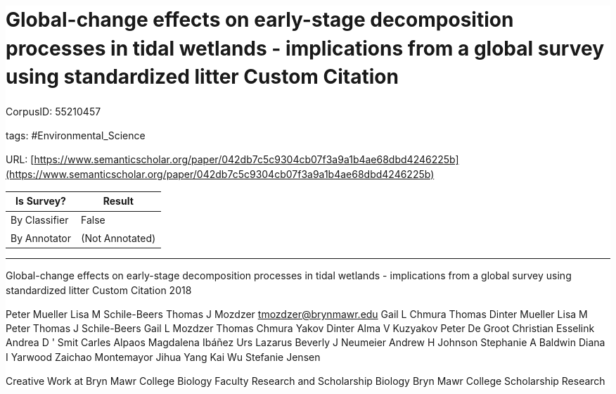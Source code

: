 # Global-change effects on early-stage decomposition processes in tidal wetlands - implications from a global survey using standardized litter Custom Citation

CorpusID: 55210457
 
tags: #Environmental_Science

URL: [https://www.semanticscholar.org/paper/042db7c5c9304cb07f3a9a1b4ae68dbd4246225b](https://www.semanticscholar.org/paper/042db7c5c9304cb07f3a9a1b4ae68dbd4246225b)
 
| Is Survey?        | Result          |
| ----------------- | --------------- |
| By Classifier     | False |
| By Annotator      | (Not Annotated) |

---

Global-change effects on early-stage decomposition processes in tidal wetlands - implications from a global survey using standardized litter Custom Citation
2018

Peter Mueller 
Lisa M Schile-Beers 
Thomas J Mozdzer tmozdzer@brynmawr.edu 
Gail L Chmura 
Thomas Dinter 
Mueller 
Lisa M Peter 
Thomas J Schile-Beers 
Gail L Mozdzer 
Thomas Chmura 
Yakov Dinter 
Alma V Kuzyakov 
Peter De Groot 
Christian Esselink 
Andrea D &apos; Smit 
Carles Alpaos 
Magdalena Ibáñez 
Urs Lazarus 
Beverly J Neumeier 
Andrew H Johnson 
Stephanie A Baldwin 
Diana I Yarwood 
Zaichao Montemayor 
Jihua Yang 
Kai Wu 
Stefanie Jensen 

Creative Work at Bryn Mawr College Biology Faculty Research and Scholarship Biology
Bryn Mawr College Scholarship
Research

